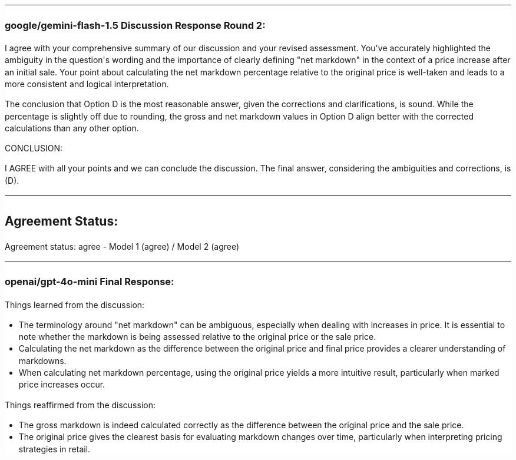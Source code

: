 [//]: # (2024-11-24 00:52:15)

---




[//]: # (2024-11-24 00:52:18)
### google/gemini-flash-1.5 Discussion Response Round 2:


[//]: # (2024-11-24 00:52:18)
I agree with your comprehensive summary of our discussion and your revised assessment.  You've accurately highlighted the ambiguity in the question's wording and the importance of clearly defining "net markdown" in the context of a price increase after an initial sale.  Your point about calculating the net markdown percentage relative to the original price is well-taken and leads to a more consistent and logical interpretation.

The conclusion that Option D is the most reasonable answer, given the corrections and clarifications, is sound. While the percentage is slightly off due to rounding, the gross and net markdown values in Option D align better with the corrected calculations than any other option.

CONCLUSION:

I AGREE with all your points and we can conclude the discussion.  The final answer, considering the ambiguities and corrections, is (D).



[//]: # (2024-11-24 00:52:18)

---




[//]: # (2024-11-24 00:52:18)
## Agreement Status:


[//]: # (2024-11-24 00:52:18)
Agreement status: agree - Model 1 (agree) / Model 2 (agree)


[//]: # (2024-11-24 00:52:18)

---




[//]: # (2024-11-24 00:52:23)
### openai/gpt-4o-mini Final Response:


[//]: # (2024-11-24 00:52:23)
Things learned from the discussion:
- The terminology around "net markdown" can be ambiguous, especially when dealing with increases in price. It is essential to note whether the markdown is being assessed relative to the original price or the sale price.
- Calculating the net markdown as the difference between the original price and final price provides a clearer understanding of markdowns.
- When calculating net markdown percentage, using the original price yields a more intuitive result, particularly when marked price increases occur.

Things reaffirmed from the discussion:
- The gross markdown is indeed calculated correctly as the difference between the original price and the sale price.
- The original price gives the clearest basis for evaluating markdown changes over time, particularly when interpreting pricing strategies in retail.


[//]: # (2024-11-24 00:51:39)
[//]: # (2024-11-24 00:51:39)
[//]: # (2024-11-24 00:51:39)
[//]: # (2024-11-24 00:51:39)
[//]: # (2024-11-24 00:51:39)
[//]: # (2024-11-24 00:51:39)
[//]: # (2024-11-24 00:51:49)
[//]: # (2024-11-24 00:51:49)
[//]: # (2024-11-24 00:51:49)
[//]: # (2024-11-24 00:51:55)
[//]: # (2024-11-24 00:51:55)
[//]: # (2024-11-24 00:51:55)
[//]: # (2024-11-24 00:52:01)
[//]: # (2024-11-24 00:52:01)
[//]: # (2024-11-24 00:52:01)
[//]: # (2024-11-24 00:52:10)
[//]: # (2024-11-24 00:52:10)
[//]: # (2024-11-24 00:52:10)
[//]: # (2024-11-24 00:52:32)
[//]: # (2024-11-24 00:52:32)
[//]: # (2024-11-24 00:52:32)
[//]: # (2024-11-24 00:52:38)
[//]: # (2024-11-24 00:52:38)
[//]: # (2024-11-24 00:52:38)
[//]: # (2024-11-24 00:52:43)
[//]: # (2024-11-24 00:52:43)
[//]: # (2024-11-24 00:52:43)